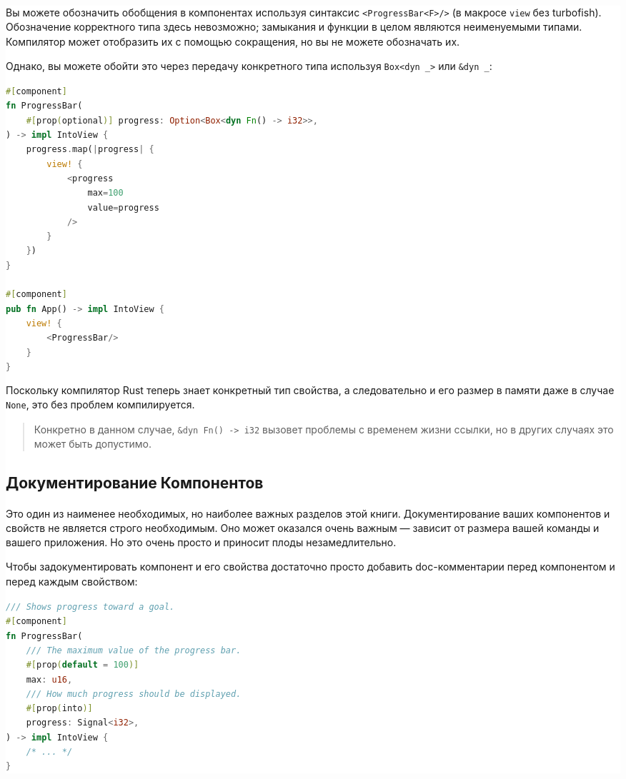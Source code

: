 Вы можете обозначить обобщения в компонентах используя синтаксис `<ProgressBar<F>/>` (в макросе `view` без turbofish).
Обозначение корректного типа здесь невозможно; замыкания и функции в целом являются неименуемыми типами.
Компилятор может отобразить их с помощью сокращения, но вы не можете обозначать их.

Однако, вы можете обойти это через передачу конкретного типа используя `Box<dyn _>` или `&dyn _`:

```rust
#[component]
fn ProgressBar(
    #[prop(optional)] progress: Option<Box<dyn Fn() -> i32>>,
) -> impl IntoView {
    progress.map(|progress| {
        view! {
            <progress
                max=100
                value=progress
            />
        }
    })
}

#[component]
pub fn App() -> impl IntoView {
    view! {
        <ProgressBar/>
    }
}
```

Поскольку компилятор Rust теперь знает конкретный тип свойства, а следовательно и его размер в памяти даже в случае `None`, это без проблем компилируется.

> Конкретно в данном случае, `&dyn Fn() -> i32` вызовет проблемы с временем жизни ссылки, но в других случаях это может быть допустимо.

## Документирование Компонентов

Это один из наименее необходимых, но наиболее важных разделов этой книги. 
Документирование ваших компонентов и свойств не является строго необходимым.
Оно может оказался очень важным — зависит от размера вашей команды и вашего приложения.
Но это очень просто и приносит плоды незамедлительно.   

Чтобы задокументировать компонент и его свойства достаточно просто добавить doc-комментарии
перед компонентом и перед каждым свойством:

```rust
/// Shows progress toward a goal.
#[component]
fn ProgressBar(
    /// The maximum value of the progress bar.
    #[prop(default = 100)]
    max: u16,
    /// How much progress should be displayed.
    #[prop(into)]
    progress: Signal<i32>,
) -> impl IntoView {
    /* ... */
}
```

